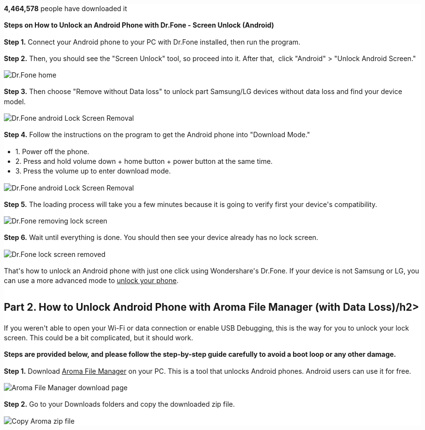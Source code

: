 **4,464,578** people have downloaded it

**Steps on How to Unlock an Android Phone with Dr.Fone - Screen Unlock (Android)**

**Step 1.** Connect your Android phone to your PC with Dr.Fone installed, then run the program.

**Step 2.** Then, you should see the "Screen Unlock" tool, so proceed into it. After that,  click "Android" > "Unlock Android Screen."

![Dr.Fone home](https://images.wondershare.com/drfone/guide/android-screen-unlock-3.png)

**Step 3.** Then choose "Remove without Data loss" to unlock part Samsung/LG devices without data loss and find your device model.

![Dr.Fone android Lock Screen Removal](https://images.wondershare.com/drfone/guide/screen-unlock-any-android-device-1.png)

**Step 4.** Follow the instructions on the program to get the Android phone into "Download Mode."

- 1\. Power off the phone.
- 2\. Press and hold volume down + home button + power button at the same time.
- 3\. Press the volume up to enter download mode.

![Dr.Fone android Lock Screen Removal](https://images.wondershare.com/drfone/guide/android-screen-unlock-without-data-loss-4.png)

**Step 5.** The loading process will take you a few minutes because it is going to verify first your device's compatibility.

![Dr.Fone removing lock screen](https://images.wondershare.com/drfone/guide/android-screen-unlock-without-data-loss-5.png)

**Step 6.** Wait until everything is done. You should then see your device already has no lock screen.

![Dr.Fone lock screen removed](https://images.wondershare.com/drfone/guide/screen-unlock-any-android-device-6.png)

That's how to unlock an Android phone with just one click using Wondershare's Dr.Fone. If your device is not Samsung or LG, you can use a more advanced mode to [unlock your phone](https://drfone.wondershare.com/guide/android-lock-screen-removal.html).


## Part 2. How to Unlock Android Phone with Aroma File Manager (with Data Loss)/h2>

If you weren't able to open your Wi-Fi or data connection or enable USB Debugging, this is the way for you to unlock your lock screen. This could be a bit complicated, but it should work.

**Steps are provided below, and please follow the step-by-step guide carefully to avoid a boot loop or any other damage.**

**Step 1.** Download [Aroma File Manager](https://code.google.com/archive/p/rom-cmexmini/downloads) on your PC. This is a tool that unlocks Android phones. Android users can use it for free.

![Aroma File Manager download page](https://images.wondershare.com/drfone/article/2016/06/14647610652100.jpg)

**Step 2.** Go to your Downloads folders and copy the downloaded zip file.

![Copy Aroma zip file](https://images.wondershare.com/drfone/article/2016/06/14647610755085.jpg)
